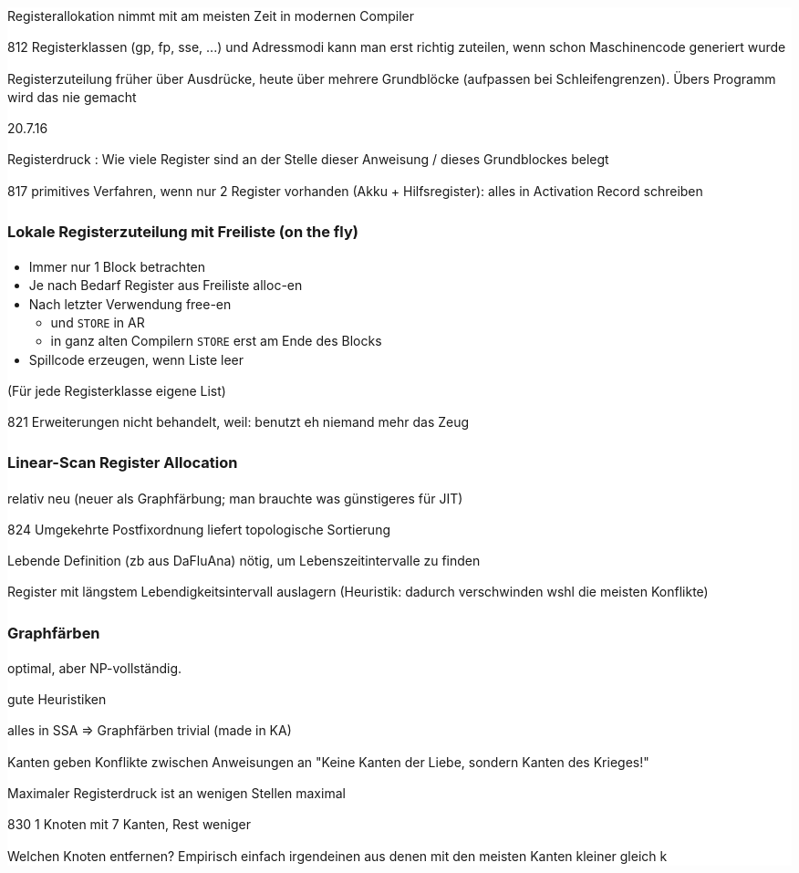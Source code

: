 Registerallokation nimmt mit am meisten Zeit in modernen Compiler

812 Registerklassen (gp, fp, sse, ...) und Adressmodi kann man erst richtig zuteilen, wenn schon Maschinencode generiert wurde

Registerzuteilung früher über Ausdrücke, heute über mehrere Grundblöcke (aufpassen bei Schleifengrenzen). Übers Programm wird das nie gemacht


20.7.16


Registerdruck
: Wie viele Register sind an der Stelle dieser Anweisung / dieses Grundblockes belegt

817 primitives Verfahren, wenn nur 2 Register vorhanden (Akku + Hilfsregister): alles in Activation Record schreiben

### Lokale Registerzuteilung mit Freiliste (on the fly)

- Immer nur 1 Block betrachten
- Je nach Bedarf Register aus Freiliste alloc-en
- Nach letzter Verwendung free-en
    - und `STORE` in AR
    - in ganz alten Compilern `STORE` erst am Ende des Blocks
- Spillcode erzeugen, wenn Liste leer

(Für jede Registerklasse eigene List)

821 Erweiterungen nicht behandelt, weil: benutzt eh niemand mehr das Zeug


### Linear-Scan Register Allocation

relativ neu (neuer als Graphfärbung; man brauchte was günstigeres für JIT)

824 Umgekehrte Postfixordnung liefert topologische Sortierung

Lebende Definition (zb aus DaFluAna) nötig, um Lebenszeitintervalle zu finden

Register mit längstem Lebendigkeitsintervall auslagern (Heuristik: dadurch verschwinden wshl die meisten Konflikte)


### Graphfärben

optimal, aber NP-vollständig.

gute Heuristiken

alles in SSA => Graphfärben trivial (made in KA)

Kanten geben Konflikte zwischen Anweisungen an "Keine Kanten der Liebe, sondern Kanten des Krieges!"

Maximaler Registerdruck ist an wenigen Stellen maximal

830 1 Knoten mit 7 Kanten, Rest weniger

Welchen Knoten entfernen? Empirisch einfach irgendeinen aus denen mit den meisten Kanten kleiner gleich k
